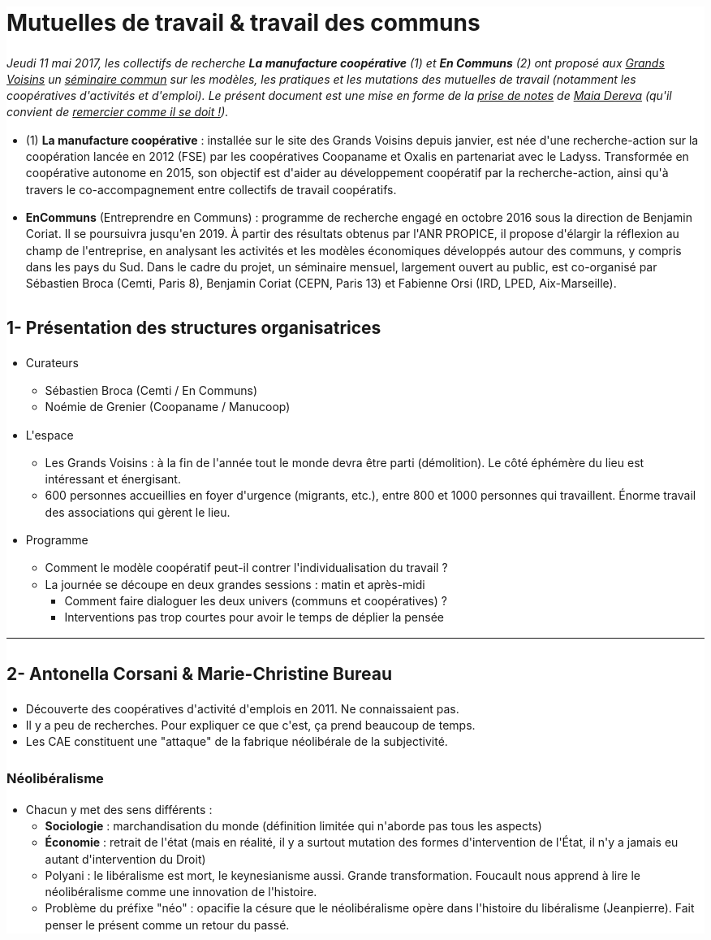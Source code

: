 # Mutuelles de travail & travail des communs

_Jeudi 11 mai 2017, les collectifs de recherche **La manufacture coopérative** (1) et **En Communs** (2) ont proposé aux [Grands Voisins](http://lesgrandsvoisins.org) un [séminaire commun](https://www.eventbrite.fr/e/inscription-seminaire-manucoop-en-communs-33333905609)  sur les modèles, les pratiques et les mutations des mutuelles de travail (notamment les coopératives d'activités et d'emploi). Le présent document est une mise en forme de la [prise de notes](https://mensuel.framapad.org/p/mutuelles-travail) de [Maia Dereva](http://maiadereva.semeoz.info) (qu'il convient de [remercier comme il se doit !](https://liberapay.com/MaiaDereva/donate))._

* (1) **La manufacture coopérative** : installée sur le site des Grands Voisins depuis janvier, est née d'une recherche-action sur la coopération lancée en 2012 (FSE) par les coopératives Coopaname et Oxalis en partenariat avec le Ladyss. Transformée en coopérative autonome en 2015, son objectif est d'aider au développement coopératif par la recherche-action, ainsi qu'à travers le co-accompagnement entre collectifs de travail coopératifs.

* **EnCommuns** (Entreprendre en Communs) : programme de recherche engagé en octobre 2016 sous la direction de Benjamin Coriat. Il se poursuivra jusqu'en 2019. À partir des résultats obtenus par l'ANR PROPICE, il propose d'élargir la réflexion au champ de l'entreprise, en analysant les activités et les modèles économiques développés autour des communs, y compris dans les pays du Sud. Dans le cadre du projet, un séminaire mensuel, largement ouvert au public, est co-organisé par Sébastien Broca (Cemti, Paris 8), Benjamin Coriat (CEPN, Paris 13) et Fabienne Orsi (IRD, LPED, Aix-Marseille).

## 1- Présentation des structures organisatrices

* Curateurs
  * Sébastien Broca (Cemti / En Communs)
  * Noémie de Grenier (Coopaname / Manucoop)

* L'espace
  * Les Grands Voisins : à la fin de l'année tout le monde devra être parti (démolition). Le côté éphémère du lieu est intéressant et énergisant.
  * 600 personnes accueillies en foyer d'urgence (migrants, etc.), entre 800 et 1000 personnes qui travaillent. Énorme travail des associations qui gèrent le lieu.

* Programme
  * Comment le modèle coopératif peut-il contrer l'individualisation du travail ?
  * La journée se découpe en deux grandes sessions : matin et après-midi
    * Comment faire dialoguer les deux univers (communs et coopératives) ?
    * Interventions pas trop courtes pour avoir le temps de déplier la pensée
---

## 2- Antonella Corsani & Marie-Christine Bureau

* Découverte des coopératives d'activité d'emplois en 2011. Ne connaissaient pas.
* Il y a peu de recherches. Pour expliquer ce que c'est, ça prend beaucoup de temps.
* Les CAE constituent une "attaque" de la fabrique néolibérale de la subjectivité.

### Néolibéralisme

* Chacun y met des sens différents :
   * **Sociologie** : marchandisation du monde (définition limitée qui n'aborde pas tous les aspects)
   * **Économie** : retrait de l'état (mais en réalité, il y a surtout mutation des formes d'intervention de l'État, il n'y a jamais eu autant d'intervention du Droit)
   * Polyani : le libéralisme est mort, le keynesianisme aussi. Grande transformation. Foucault nous apprend à lire le néolibéralisme comme une innovation de l'histoire.
   * Problème du préfixe "néo" : opacifie la césure que le néolibéralisme opère dans l'histoire du libéralisme (Jeanpierre). Fait penser le présent comme un retour du passé.
